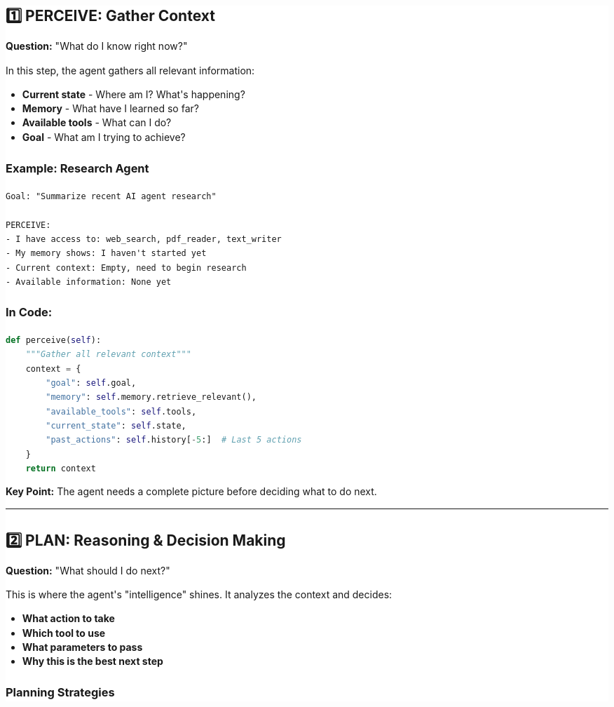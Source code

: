 ## 1️⃣ PERCEIVE: Gather Context

**Question:** "What do I know right now?"

In this step, the agent gathers all relevant information:
- **Current state** - Where am I? What's happening?
- **Memory** - What have I learned so far?
- **Available tools** - What can I do?
- **Goal** - What am I trying to achieve?

### Example: Research Agent

```
Goal: "Summarize recent AI agent research"

PERCEIVE:
- I have access to: web_search, pdf_reader, text_writer
- My memory shows: I haven't started yet
- Current context: Empty, need to begin research
- Available information: None yet
```

### In Code:

```python
def perceive(self):
    """Gather all relevant context"""
    context = {
        "goal": self.goal,
        "memory": self.memory.retrieve_relevant(),
        "available_tools": self.tools,
        "current_state": self.state,
        "past_actions": self.history[-5:]  # Last 5 actions
    }
    return context
```

**Key Point:** The agent needs a complete picture before deciding what to do next.

---

## 2️⃣ PLAN: Reasoning & Decision Making

**Question:** "What should I do next?"

This is where the agent's "intelligence" shines. It analyzes the context and decides:
- **What action to take**
- **Which tool to use**
- **What parameters to pass**
- **Why this is the best next step**

### Planning Strategies
